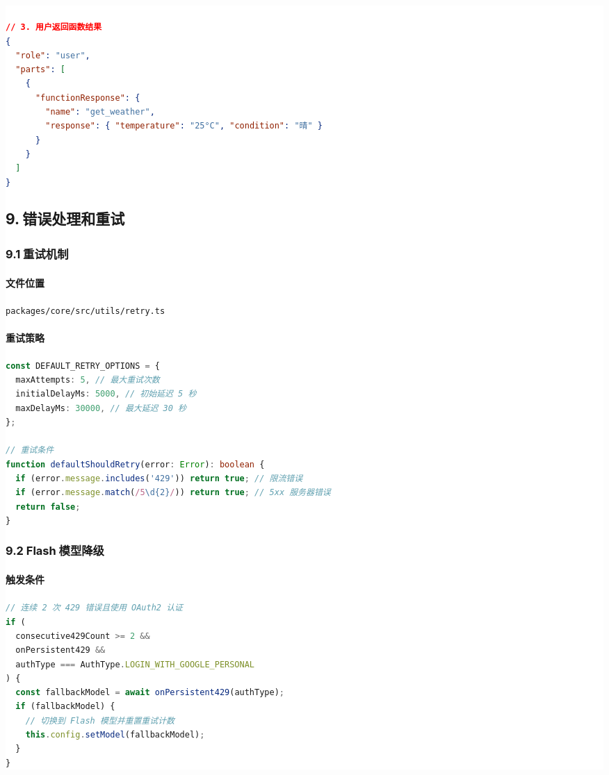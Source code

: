 ```json

// 3. 用户返回函数结果
{
  "role": "user",
  "parts": [
    {
      "functionResponse": {
        "name": "get_weather",
        "response": { "temperature": "25°C", "condition": "晴" }
      }
    }
  ]
}
```

## 9. 错误处理和重试

### 9.1 重试机制

#### 文件位置

`packages/core/src/utils/retry.ts`

#### 重试策略

```typescript
const DEFAULT_RETRY_OPTIONS = {
  maxAttempts: 5, // 最大重试次数
  initialDelayMs: 5000, // 初始延迟 5 秒
  maxDelayMs: 30000, // 最大延迟 30 秒
};

// 重试条件
function defaultShouldRetry(error: Error): boolean {
  if (error.message.includes('429')) return true; // 限流错误
  if (error.message.match(/5\d{2}/)) return true; // 5xx 服务器错误
  return false;
}
```

### 9.2 Flash 模型降级

#### 触发条件

```typescript
// 连续 2 次 429 错误且使用 OAuth2 认证
if (
  consecutive429Count >= 2 &&
  onPersistent429 &&
  authType === AuthType.LOGIN_WITH_GOOGLE_PERSONAL
) {
  const fallbackModel = await onPersistent429(authType);
  if (fallbackModel) {
    // 切换到 Flash 模型并重置重试计数
    this.config.setModel(fallbackModel);
  }
}
```
